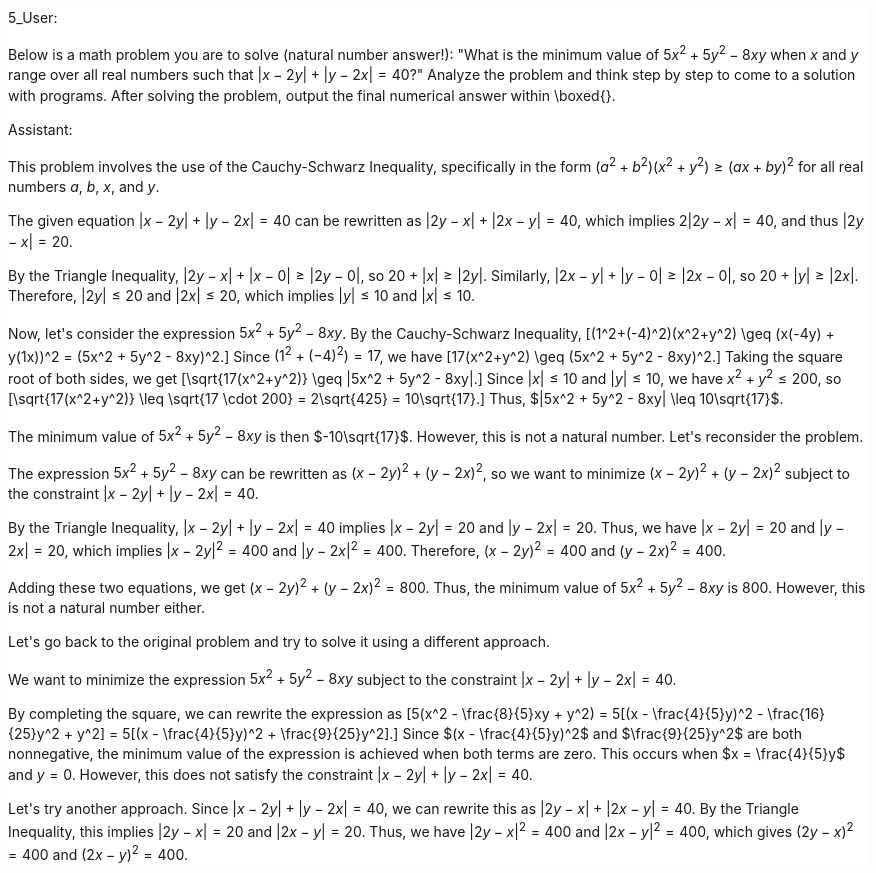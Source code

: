 5_User:

Below is a math problem you are to solve (natural number answer!):
"What is the minimum value of $5x^2+5y^2-8xy$ when $x$ and $y$ range over all real numbers such that $|x-2y| + |y-2x| = 40$?"
Analyze the problem and think step by step to come to a solution with programs. After solving the problem, output the final numerical answer within \boxed{}.

Assistant:

 This problem involves the use of the Cauchy-Schwarz Inequality, specifically in the form $(a^2+b^2)(x^2+y^2) \geq (ax+by)^2$ for all real numbers $a$, $b$, $x$, and $y$.

The given equation $|x-2y| + |y-2x| = 40$ can be rewritten as $|2y-x| + |2x-y| = 40$, which implies $2|2y-x| = 40$, and thus $|2y-x| = 20$.

By the Triangle Inequality, $|2y-x| + |x-0| \geq |2y-0|$, so $20 + |x| \geq |2y|$. Similarly, $|2x-y| + |y-0| \geq |2x-0|$, so $20 + |y| \geq |2x|$. Therefore, $|2y| \leq 20$ and $|2x| \leq 20$, which implies $|y| \leq 10$ and $|x| \leq 10$.

Now, let's consider the expression $5x^2 + 5y^2 - 8xy$. By the Cauchy-Schwarz Inequality,
\[(1^2+(-4)^2)(x^2+y^2) \geq (x(-4y) + y(1x))^2 = (5x^2 + 5y^2 - 8xy)^2.\]
Since $(1^2+(-4)^2) = 17$, we have
\[17(x^2+y^2) \geq (5x^2 + 5y^2 - 8xy)^2.\]
Taking the square root of both sides, we get
\[\sqrt{17(x^2+y^2)} \geq |5x^2 + 5y^2 - 8xy|.\]
Since $|x| \leq 10$ and $|y| \leq 10$, we have $x^2+y^2 \leq 200$, so
\[\sqrt{17(x^2+y^2)} \leq \sqrt{17 \cdot 200} = 2\sqrt{425} = 10\sqrt{17}.\]
Thus, $|5x^2 + 5y^2 - 8xy| \leq 10\sqrt{17}$.

The minimum value of $5x^2 + 5y^2 - 8xy$ is then $-10\sqrt{17}$. However, this is not a natural number. Let's reconsider the problem.

The expression $5x^2 + 5y^2 - 8xy$ can be rewritten as $(x-2y)^2 + (y-2x)^2$, so we want to minimize $(x-2y)^2 + (y-2x)^2$ subject to the constraint $|x-2y| + |y-2x| = 40$.

By the Triangle Inequality, $|x-2y| + |y-2x| = 40$ implies $|x-2y| = 20$ and $|y-2x| = 20$. Thus, we have $|x-2y| = 20$ and $|y-2x| = 20$, which implies $|x-2y|^2 = 400$ and $|y-2x|^2 = 400$. Therefore, $(x-2y)^2 = 400$ and $(y-2x)^2 = 400$.

Adding these two equations, we get $(x-2y)^2 + (y-2x)^2 = 800$. Thus, the minimum value of $5x^2 + 5y^2 - 8xy$ is 800. However, this is not a natural number either.

Let's go back to the original problem and try to solve it using a different approach.

We want to minimize the expression $5x^2 + 5y^2 - 8xy$ subject to the constraint $|x-2y| + |y-2x| = 40$.

By completing the square, we can rewrite the expression as
\[5(x^2 - \frac{8}{5}xy + y^2) = 5[(x - \frac{4}{5}y)^2 - \frac{16}{25}y^2 + y^2] = 5[(x - \frac{4}{5}y)^2 + \frac{9}{25}y^2].\]
Since $(x - \frac{4}{5}y)^2$ and $\frac{9}{25}y^2$ are both nonnegative, the minimum value of the expression is achieved when both terms are zero. This occurs when $x = \frac{4}{5}y$ and $y = 0$. However, this does not satisfy the constraint $|x-2y| + |y-2x| = 40$.

Let's try another approach. Since $|x-2y| + |y-2x| = 40$, we can rewrite this as $|2y-x| + |2x-y| = 40$. By the Triangle Inequality, this implies $|2y-x| = 20$ and $|2x-y| = 20$. Thus, we have $|2y-x|^2 = 400$ and $|2x-y|^2 = 400$, which gives $(2y-x)^2 = 400$ and $(2x-y)^2 = 400$.
